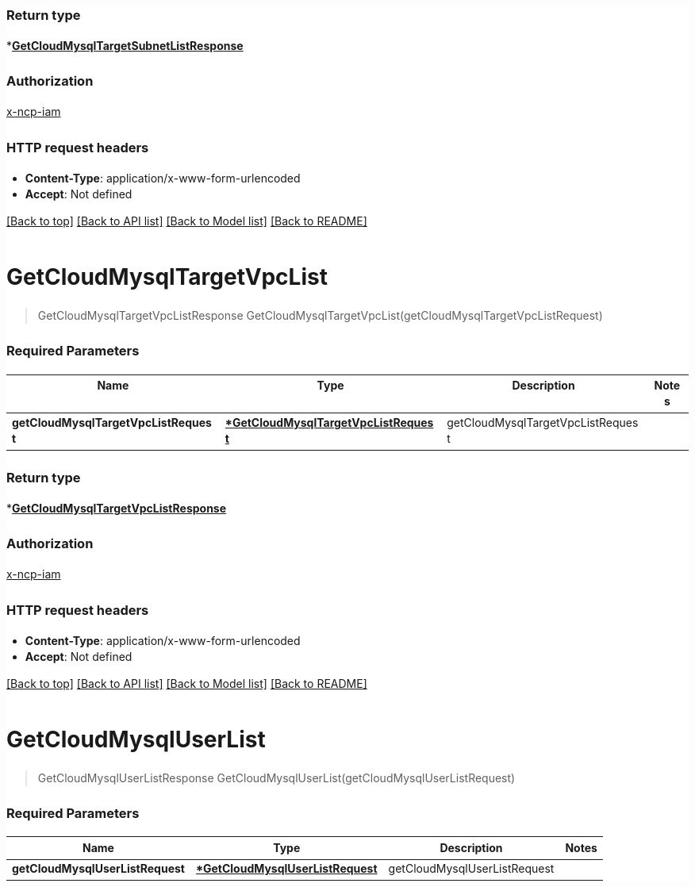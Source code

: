 ### Return type

*[**GetCloudMysqlTargetSubnetListResponse**](GetCloudMysqlTargetSubnetListResponse.md)

### Authorization

[x-ncp-iam](../README.md#x-ncp-iam)

### HTTP request headers

 - **Content-Type**: application/x-www-form-urlencoded
 - **Accept**: Not defined

[[Back to top]](#) [[Back to API list]](../README.md#documentation-for-api-endpoints) [[Back to Model list]](../README.md#documentation-for-models) [[Back to README]](../README.md)

# **GetCloudMysqlTargetVpcList**
> GetCloudMysqlTargetVpcListResponse GetCloudMysqlTargetVpcList(getCloudMysqlTargetVpcListRequest)




### Required Parameters

Name | Type | Description  | Notes
------------- | ------------- | ------------- | -------------
**getCloudMysqlTargetVpcListRequest** | **[\*GetCloudMysqlTargetVpcListRequest](GetCloudMysqlTargetVpcListRequest.md)** | getCloudMysqlTargetVpcListRequest | 

### Return type

*[**GetCloudMysqlTargetVpcListResponse**](GetCloudMysqlTargetVpcListResponse.md)

### Authorization

[x-ncp-iam](../README.md#x-ncp-iam)

### HTTP request headers

 - **Content-Type**: application/x-www-form-urlencoded
 - **Accept**: Not defined

[[Back to top]](#) [[Back to API list]](../README.md#documentation-for-api-endpoints) [[Back to Model list]](../README.md#documentation-for-models) [[Back to README]](../README.md)

# **GetCloudMysqlUserList**
> GetCloudMysqlUserListResponse GetCloudMysqlUserList(getCloudMysqlUserListRequest)




### Required Parameters

Name | Type | Description  | Notes
------------- | ------------- | ------------- | -------------
**getCloudMysqlUserListRequest** | **[\*GetCloudMysqlUserListRequest](GetCloudMysqlUserListRequest.md)** | getCloudMysqlUserListRequest | 

